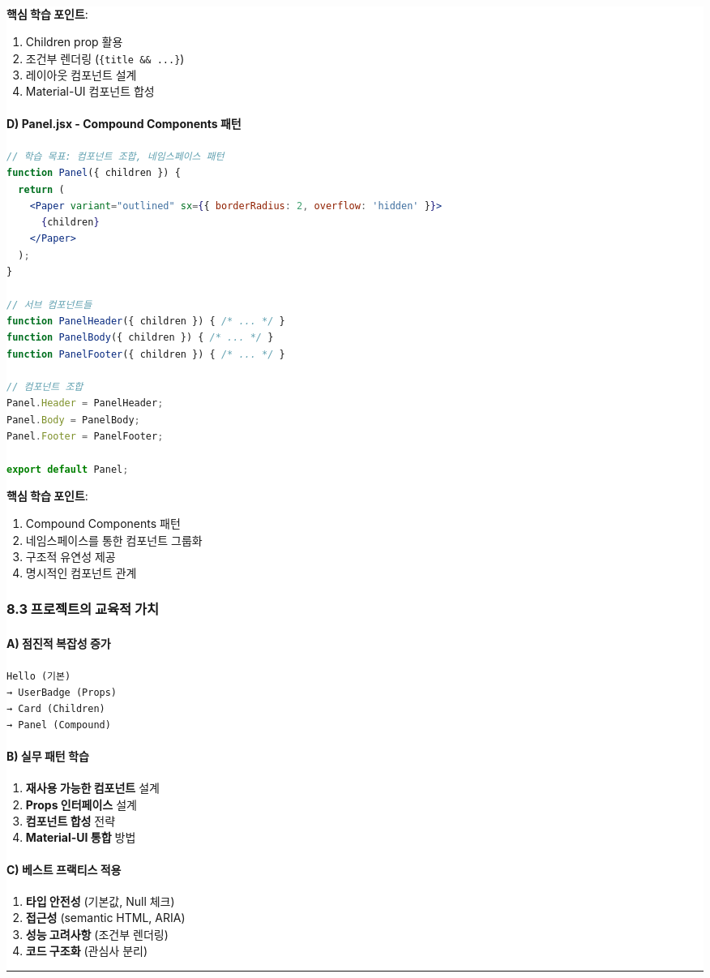 **핵심 학습 포인트**:
1. Children prop 활용
2. 조건부 렌더링 (`{title && ...}`)
3. 레이아웃 컴포넌트 설계
4. Material-UI 컴포넌트 합성

#### D) Panel.jsx - Compound Components 패턴
```jsx
// 학습 목표: 컴포넌트 조합, 네임스페이스 패턴
function Panel({ children }) {
  return (
    <Paper variant="outlined" sx={{ borderRadius: 2, overflow: 'hidden' }}>
      {children}
    </Paper>
  );
}

// 서브 컴포넌트들
function PanelHeader({ children }) { /* ... */ }
function PanelBody({ children }) { /* ... */ }
function PanelFooter({ children }) { /* ... */ }

// 컴포넌트 조합
Panel.Header = PanelHeader;
Panel.Body = PanelBody;
Panel.Footer = PanelFooter;

export default Panel;
```

**핵심 학습 포인트**:
1. Compound Components 패턴
2. 네임스페이스를 통한 컴포넌트 그룹화
3. 구조적 유연성 제공
4. 명시적인 컴포넌트 관계

### 8.3 프로젝트의 교육적 가치

#### A) 점진적 복잡성 증가
```
Hello (기본) 
→ UserBadge (Props) 
→ Card (Children) 
→ Panel (Compound)
```

#### B) 실무 패턴 학습
1. **재사용 가능한 컴포넌트** 설계
2. **Props 인터페이스** 설계
3. **컴포넌트 합성** 전략
4. **Material-UI 통합** 방법

#### C) 베스트 프랙티스 적용
1. **타입 안전성** (기본값, Null 체크)
2. **접근성** (semantic HTML, ARIA)
3. **성능 고려사항** (조건부 렌더링)
4. **코드 구조화** (관심사 분리)

---